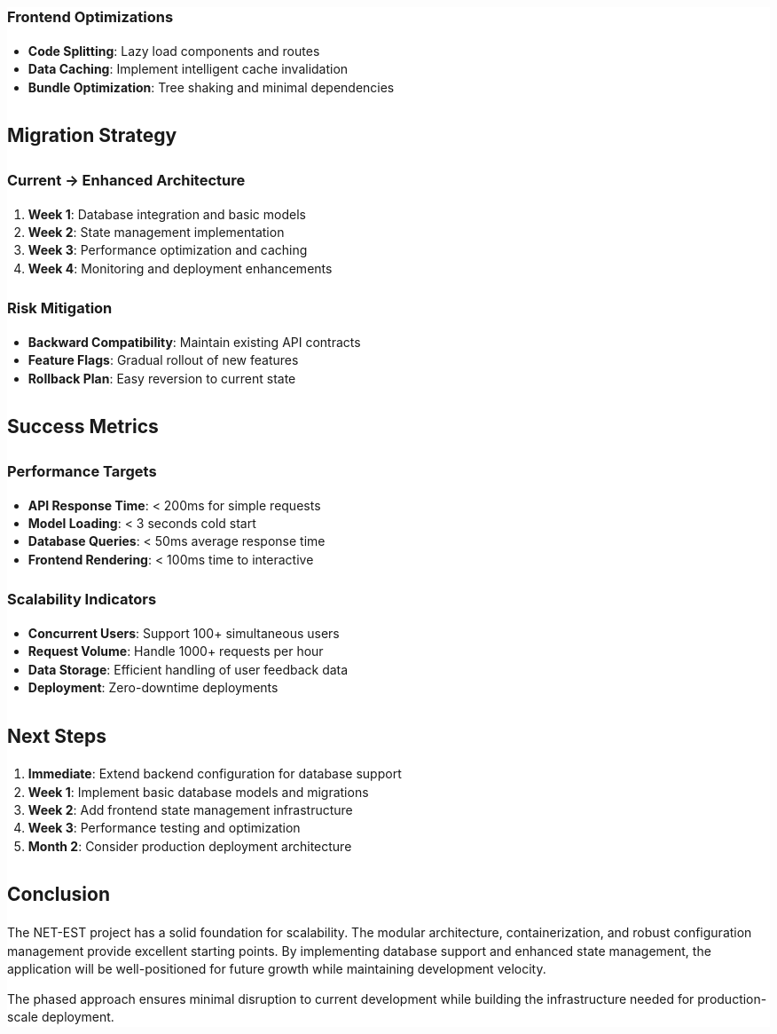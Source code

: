 ### Frontend Optimizations
- **Code Splitting**: Lazy load components and routes
- **Data Caching**: Implement intelligent cache invalidation
- **Bundle Optimization**: Tree shaking and minimal dependencies

## Migration Strategy

### Current → Enhanced Architecture
1. **Week 1**: Database integration and basic models
2. **Week 2**: State management implementation  
3. **Week 3**: Performance optimization and caching
4. **Week 4**: Monitoring and deployment enhancements

### Risk Mitigation
- **Backward Compatibility**: Maintain existing API contracts
- **Feature Flags**: Gradual rollout of new features
- **Rollback Plan**: Easy reversion to current state

## Success Metrics

### Performance Targets
- **API Response Time**: < 200ms for simple requests
- **Model Loading**: < 3 seconds cold start
- **Database Queries**: < 50ms average response time
- **Frontend Rendering**: < 100ms time to interactive

### Scalability Indicators
- **Concurrent Users**: Support 100+ simultaneous users
- **Request Volume**: Handle 1000+ requests per hour
- **Data Storage**: Efficient handling of user feedback data
- **Deployment**: Zero-downtime deployments

## Next Steps

1. **Immediate**: Extend backend configuration for database support
2. **Week 1**: Implement basic database models and migrations
3. **Week 2**: Add frontend state management infrastructure
4. **Week 3**: Performance testing and optimization
5. **Month 2**: Consider production deployment architecture

## Conclusion

The NET-EST project has a solid foundation for scalability. The modular architecture, containerization, and robust configuration management provide excellent starting points. By implementing database support and enhanced state management, the application will be well-positioned for future growth while maintaining development velocity.

The phased approach ensures minimal disruption to current development while building the infrastructure needed for production-scale deployment.
